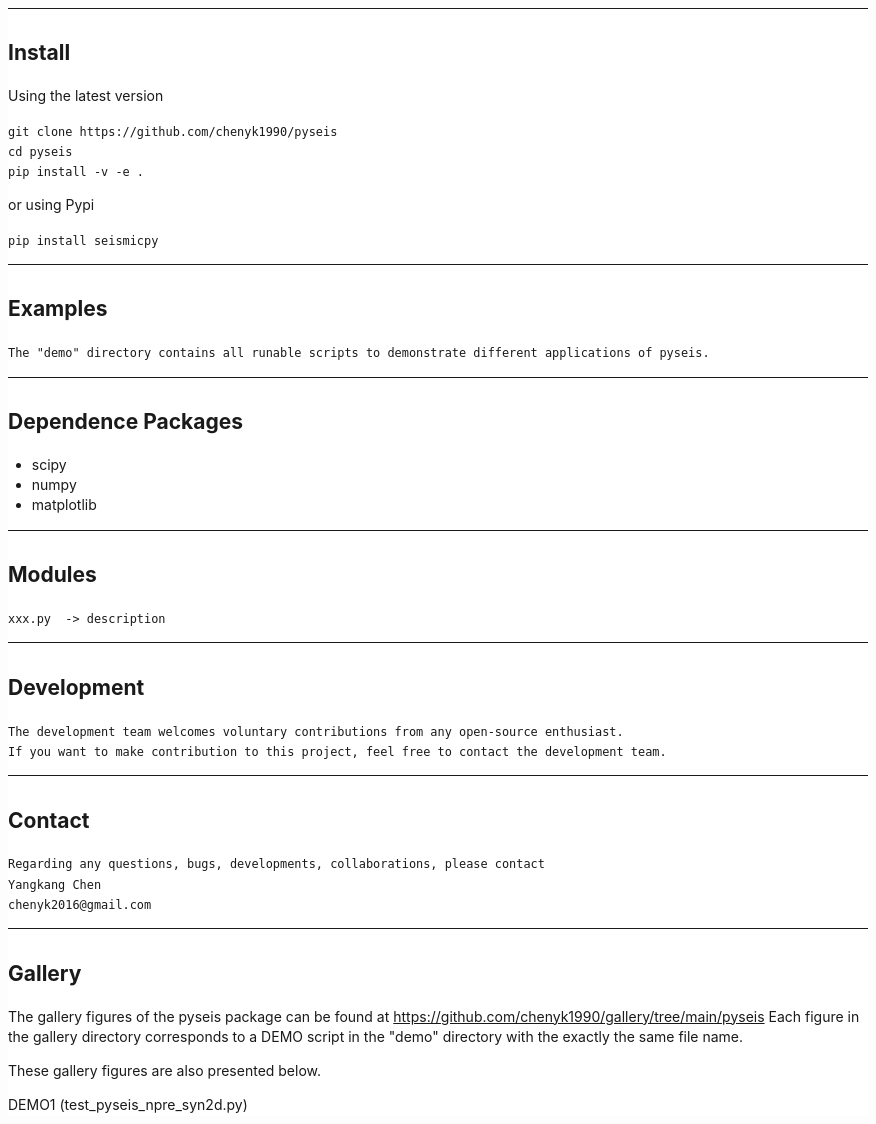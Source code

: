 -----------

## Install
Using the latest version

    git clone https://github.com/chenyk1990/pyseis
    cd pyseis
    pip install -v -e .
or using Pypi

    pip install seismicpy

-----------
## Examples
    The "demo" directory contains all runable scripts to demonstrate different applications of pyseis. 

-----------
## Dependence Packages
* scipy 
* numpy 
* matplotlib

-----------
## Modules
    xxx.py  -> description
    
-----------
## Development
    The development team welcomes voluntary contributions from any open-source enthusiast. 
    If you want to make contribution to this project, feel free to contact the development team. 

-----------
## Contact
    Regarding any questions, bugs, developments, collaborations, please contact  
    Yangkang Chen
    chenyk2016@gmail.com

-----------
## Gallery
The gallery figures of the pyseis package can be found at
    https://github.com/chenyk1990/gallery/tree/main/pyseis
Each figure in the gallery directory corresponds to a DEMO script in the "demo" directory with the exactly the same file name.

These gallery figures are also presented below. 

DEMO1 (test_pyseis_npre_syn2d.py)
